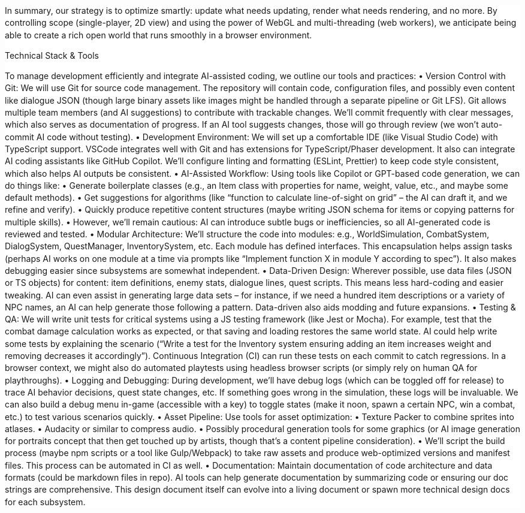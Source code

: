 In summary, our strategy is to optimize smartly: update what needs updating, render what needs rendering, and no more. By controlling scope (single-player, 2D view) and using the power of WebGL and multi-threading (web workers), we anticipate being able to create a rich open world that runs smoothly in a browser environment.

Technical Stack & Tools

To manage development efficiently and integrate AI-assisted coding, we outline our tools and practices:
	•	Version Control with Git: We will use Git for source code management. The repository will contain code, configuration files, and possibly even content like dialogue JSON (though large binary assets like images might be handled through a separate pipeline or Git LFS). Git allows multiple team members (and AI suggestions) to contribute with trackable changes. We’ll commit frequently with clear messages, which also serves as documentation of progress. If an AI tool suggests changes, those will go through review (we won’t auto-commit AI code without testing).
	•	Development Environment: We will set up a comfortable IDE (like Visual Studio Code) with TypeScript support. VSCode integrates well with Git and has extensions for TypeScript/Phaser development. It also can integrate AI coding assistants like GitHub Copilot. We’ll configure linting and formatting (ESLint, Prettier) to keep code style consistent, which also helps AI outputs be consistent.
	•	AI-Assisted Workflow: Using tools like Copilot or GPT-based code generation, we can do things like:
	•	Generate boilerplate classes (e.g., an Item class with properties for name, weight, value, etc., and maybe some default methods).
	•	Get suggestions for algorithms (like “function to calculate line-of-sight on grid” – the AI can draft it, and we refine and verify).
	•	Quickly produce repetitive content structures (maybe writing JSON schema for items or copying patterns for multiple skills).
	•	However, we’ll remain cautious: AI can introduce subtle bugs or inefficiencies, so all AI-generated code is reviewed and tested.
	•	Modular Architecture: We’ll structure the code into modules: e.g., WorldSimulation, CombatSystem, DialogSystem, QuestManager, InventorySystem, etc. Each module has defined interfaces. This encapsulation helps assign tasks (perhaps AI works on one module at a time via prompts like “Implement function X in module Y according to spec”). It also makes debugging easier since subsystems are somewhat independent.
	•	Data-Driven Design: Wherever possible, use data files (JSON or TS objects) for content: item definitions, enemy stats, dialogue lines, quest scripts. This means less hard-coding and easier tweaking. AI can even assist in generating large data sets – for instance, if we need a hundred item descriptions or a variety of NPC names, an AI can help generate those following a pattern. Data-driven also aids modding and future expansions.
	•	Testing & QA: We will write unit tests for critical systems using a JS testing framework (like Jest or Mocha). For example, test that the combat damage calculation works as expected, or that saving and loading restores the same world state. AI could help write some tests by explaining the scenario (“Write a test for the Inventory system ensuring adding an item increases weight and removing decreases it accordingly”). Continuous Integration (CI) can run these tests on each commit to catch regressions. In a browser context, we might also do automated playtests using headless browser scripts (or simply rely on human QA for playthroughs).
	•	Logging and Debugging: During development, we’ll have debug logs (which can be toggled off for release) to trace AI behavior decisions, quest state changes, etc. If something goes wrong in the simulation, these logs will be invaluable. We can also build a debug menu in-game (accessible with a key) to toggle states (make it noon, spawn a certain NPC, win a combat, etc.) to test various scenarios quickly.
	•	Asset Pipeline: Use tools for asset optimization:
	•	Texture Packer to combine sprites into atlases.
	•	Audacity or similar to compress audio.
	•	Possibly procedural generation tools for some graphics (or AI image generation for portraits concept that then get touched up by artists, though that’s a content pipeline consideration).
	•	We’ll script the build process (maybe npm scripts or a tool like Gulp/Webpack) to take raw assets and produce web-optimized versions and manifest files. This process can be automated in CI as well.
	•	Documentation: Maintain documentation of code architecture and data formats (could be markdown files in repo). AI tools can help generate documentation by summarizing code or ensuring our doc strings are comprehensive. This design document itself can evolve into a living document or spawn more technical design docs for each subsystem.